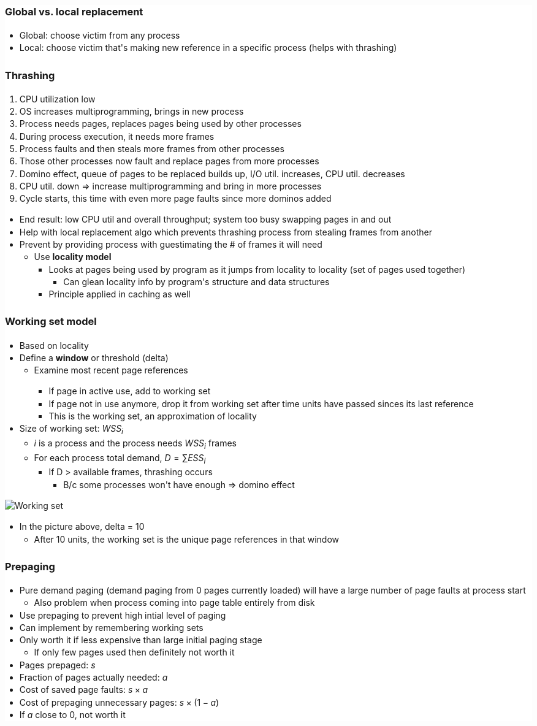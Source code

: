 ### Global vs. local replacement

- Global: choose victim from any process
- Local: choose victim that's making new reference in a specific process (helps with thrashing)

### Thrashing

1. CPU utilization low
1. OS increases multiprogramming, brings in new process
1. Process needs pages, replaces pages being used by other processes
1. During process execution, it needs more frames
1. Process faults and then steals more frames from other processes
1. Those other processes now fault and replace pages from more processes
1. Domino effect, queue of pages to be replaced builds up, I/O util. increases, CPU util. decreases
1. CPU util. down => increase multiprogramming and bring in more processes
1. Cycle starts, this time with even more page faults since more dominos added

- End result: low CPU util and overall throughput; system too busy swapping pages in and out
- Help with local replacement algo which prevents thrashing process from stealing frames from another
- Prevent by providing process with guestimating the # of frames it will need
  - Use __locality model__
    - Looks at pages being used by program as it jumps from locality to locality (set of pages used together)
      - Can glean locality info by program's structure and data structures
    - Principle applied in caching as well

### Working set model

- Based on locality
- Define a __window__ or threshold (delta)
  - Examine most recent <delta> page references
    - If page in active use, add to working set
    - If page not in use anymore, drop it from working set after <delta> time units have passed sinces its last reference
    - This is the working set, an approximation of locality
- Size of working set: $WSS_i$
  - $i$ is a process and the process needs $WSS_i$ frames
  - For each process total demand, $D = \sum{ESS_i}$
    - If D > available frames, thrashing occurs
      - B/c some processes won't have enough => domino effect

![Working set](https://i.imgur.com/0LDtuQr.png)

- In the picture above, delta = 10
  - After 10 units, the working set is the unique page references in that window

### Prepaging

- Pure demand paging (demand paging from 0 pages currently loaded) will have a large number of page faults at process start
  - Also problem when process coming into page table entirely from disk
- Use prepaging to prevent high intial level of paging
- Can implement by remembering working sets
- Only worth it if less expensive than large initial paging stage
  - If only few pages used then definitely not worth it
- Pages prepaged: $s$
- Fraction of pages actually needed: $a$
- Cost of saved page faults: $s \times a$
- Cost of prepaging unnecessary pages: $s \times (1-a)$
- If $a$ close to 0, not worth it
